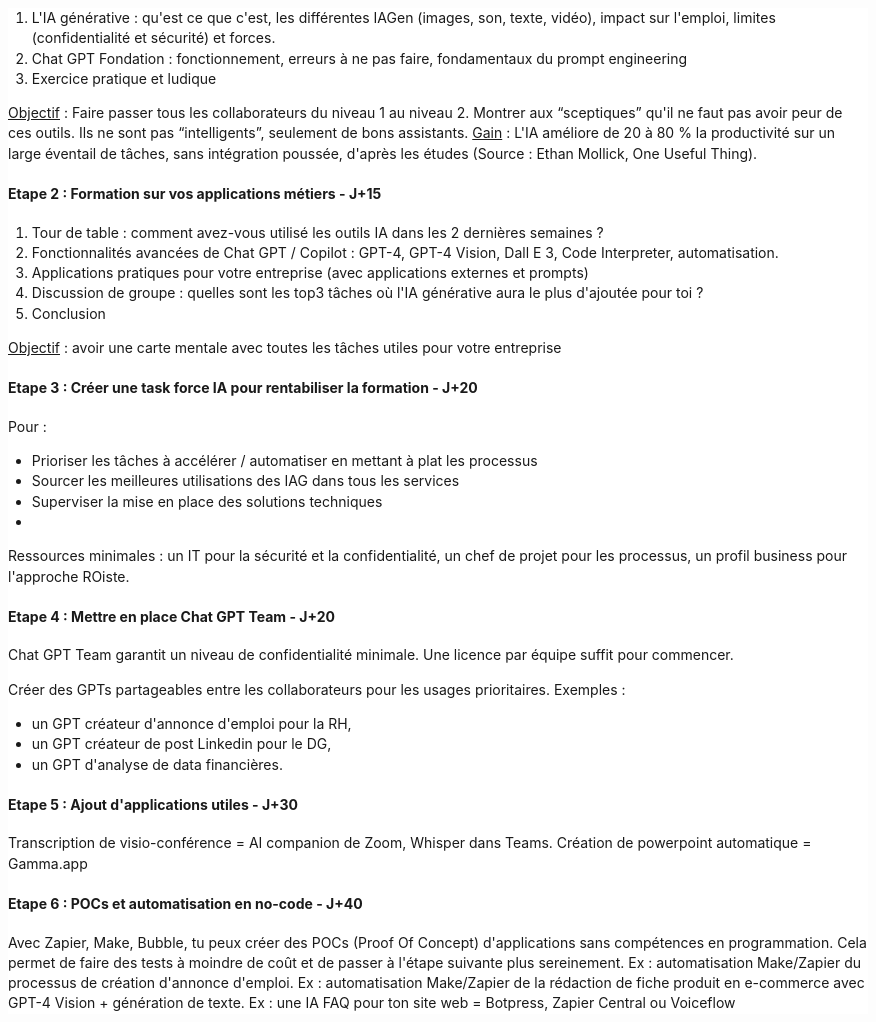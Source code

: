 1.	L'IA générative : qu'est ce que c'est, les différentes IAGen (images, son, texte, vidéo), impact sur l'emploi, limites (confidentialité et sécurité) et forces.
2.	Chat GPT Fondation : fonctionnement, erreurs à ne pas faire, fondamentaux du prompt engineering
3.	Exercice pratique et ludique
   
<u>Objectif</u> : Faire passer tous les collaborateurs du niveau 1 au niveau 2. Montrer aux “sceptiques” qu'il ne faut pas avoir peur de ces outils. Ils ne sont pas “intelligents”, seulement de bons assistants.
<u>Gain</u> : L'IA améliore de 20 à 80 % la productivité sur un large éventail de tâches, sans intégration poussée, d'après les études (Source : Ethan Mollick, One Useful Thing).

#### Etape 2 : Formation sur vos applications métiers - J+15

1. Tour de table : comment avez-vous utilisé les outils IA dans les 2 dernières semaines ?
2. Fonctionnalités avancées de Chat GPT / Copilot : GPT-4, GPT-4 Vision, Dall E 3, Code Interpreter, automatisation.
3. Applications pratiques pour votre entreprise (avec applications externes et prompts)
4. Discussion de groupe : quelles sont les top3 tâches où l'IA générative aura le plus d'ajoutée pour toi ?
5. Conclusion

<u>Objectif</u> : avoir une carte mentale avec toutes les tâches utiles pour votre entreprise

#### Etape 3 : Créer une task force IA pour rentabiliser la formation - J+20

Pour :
- Prioriser les tâches à accélérer / automatiser en mettant à plat les processus
- Sourcer les meilleures utilisations des IAG dans tous les services
- Superviser la mise en place des solutions techniques
- 
Ressources minimales : un IT pour la sécurité et la confidentialité, un chef de projet pour les processus, un profil business pour l'approche ROiste.

#### Etape 4 : Mettre en place Chat GPT Team - J+20

Chat GPT Team garantit un niveau de confidentialité minimale. Une licence par équipe suffit pour commencer.

Créer des GPTs partageables entre les collaborateurs pour les usages prioritaires. Exemples :
- un GPT créateur d'annonce d'emploi pour la RH,
- un GPT créateur de post Linkedin pour le DG,
- un GPT d'analyse de data financières.

#### Etape 5 : Ajout d'applications utiles - J+30

Transcription de visio-conférence = AI companion de Zoom, Whisper dans Teams.
Création de powerpoint automatique = Gamma.app

#### Etape 6 : POCs et automatisation en no-code - J+40
Avec Zapier, Make, Bubble, tu peux créer des POCs (Proof Of Concept) d'applications sans compétences en programmation.
Cela permet de faire des tests à moindre de coût et de passer à l'étape suivante plus sereinement.
Ex : automatisation Make/Zapier du processus de création d'annonce d'emploi.
Ex : automatisation Make/Zapier de la rédaction de fiche produit en e-commerce avec GPT-4 Vision + génération de texte.
Ex : une IA FAQ pour ton site web = Botpress, Zapier Central ou Voiceflow
